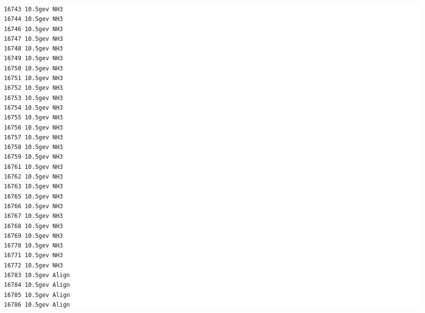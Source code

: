 ```
16743 10.5gev NH3
16744 10.5gev NH3
16746 10.5gev NH3
16747 10.5gev NH3
16748 10.5gev NH3
16749 10.5gev NH3
16750 10.5gev NH3
16751 10.5gev NH3
16752 10.5gev NH3
16753 10.5gev NH3
16754 10.5gev NH3
16755 10.5gev NH3
16756 10.5gev NH3
16757 10.5gev NH3
16758 10.5gev NH3
16759 10.5gev NH3
16761 10.5gev NH3
16762 10.5gev NH3
16763 10.5gev NH3
16765 10.5gev NH3
16766 10.5gev NH3
16767 10.5gev NH3
16768 10.5gev NH3
16769 10.5gev NH3
16770 10.5gev NH3
16771 10.5gev NH3
16772 10.5gev NH3
16783 10.5gev Align
16784 10.5gev Align
16785 10.5gev Align
16786 10.5gev Align
```
